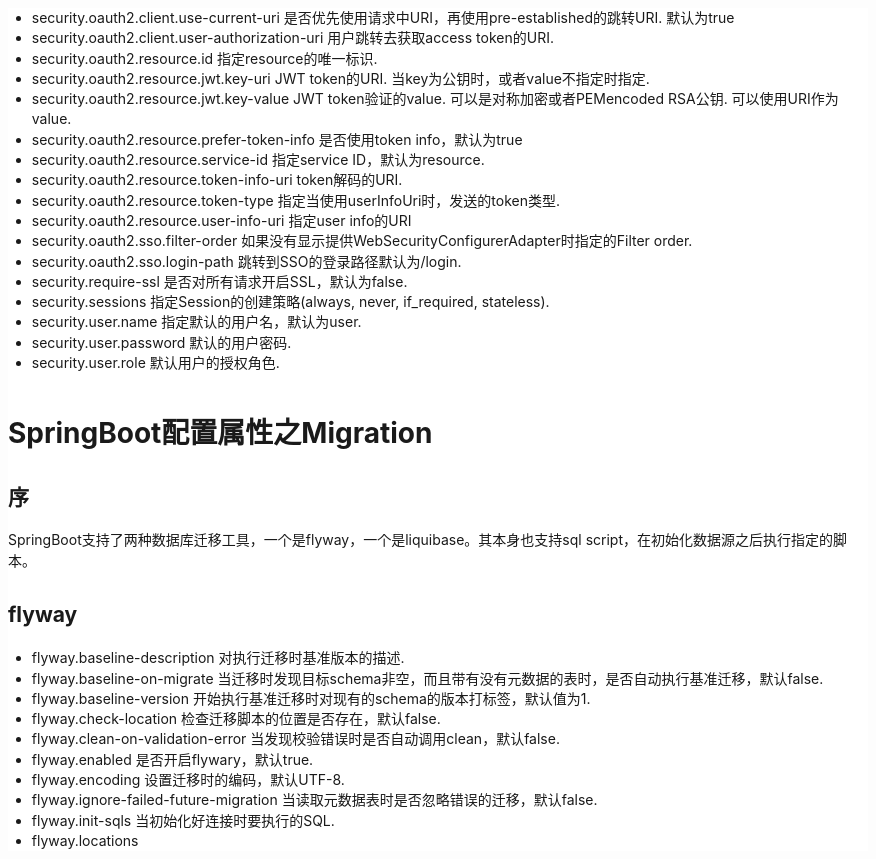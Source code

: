 - security.oauth2.client.use-current-uri
  是否优先使用请求中URI，再使用pre-established的跳转URI. 默认为true
- security.oauth2.client.user-authorization-uri
  用户跳转去获取access token的URI.
- security.oauth2.resource.id
  指定resource的唯一标识.
- security.oauth2.resource.jwt.key-uri
  JWT token的URI. 当key为公钥时，或者value不指定时指定.
- security.oauth2.resource.jwt.key-value
  JWT token验证的value. 可以是对称加密或者PEMencoded RSA公钥. 可以使用URI作为value.
- security.oauth2.resource.prefer-token-info
  是否使用token info，默认为true
- security.oauth2.resource.service-id
  指定service ID，默认为resource.
- security.oauth2.resource.token-info-uri
  token解码的URI.
- security.oauth2.resource.token-type
  指定当使用userInfoUri时，发送的token类型.
- security.oauth2.resource.user-info-uri
  指定user info的URI
- security.oauth2.sso.filter-order
  如果没有显示提供WebSecurityConfigurerAdapter时指定的Filter order.
- security.oauth2.sso.login-path
  跳转到SSO的登录路径默认为/login.
- security.require-ssl
  是否对所有请求开启SSL，默认为false.
- security.sessions
  指定Session的创建策略(always, never, if_required, stateless).
- security.user.name
  指定默认的用户名，默认为user.
- security.user.password
  默认的用户密码.
- security.user.role
  默认用户的授权角色.

# SpringBoot配置属性之Migration

## 序

SpringBoot支持了两种数据库迁移工具，一个是flyway，一个是liquibase。其本身也支持sql script，在初始化数据源之后执行指定的脚本。

## flyway

- flyway.baseline-description
  对执行迁移时基准版本的描述.
- flyway.baseline-on-migrate
  当迁移时发现目标schema非空，而且带有没有元数据的表时，是否自动执行基准迁移，默认false.
- flyway.baseline-version
  开始执行基准迁移时对现有的schema的版本打标签，默认值为1.
- flyway.check-location
  检查迁移脚本的位置是否存在，默认false.
- flyway.clean-on-validation-error
  当发现校验错误时是否自动调用clean，默认false.
- flyway.enabled
  是否开启flywary，默认true.
- flyway.encoding
  设置迁移时的编码，默认UTF-8.
- flyway.ignore-failed-future-migration
  当读取元数据表时是否忽略错误的迁移，默认false.
- flyway.init-sqls
  当初始化好连接时要执行的SQL.
- flyway.locations